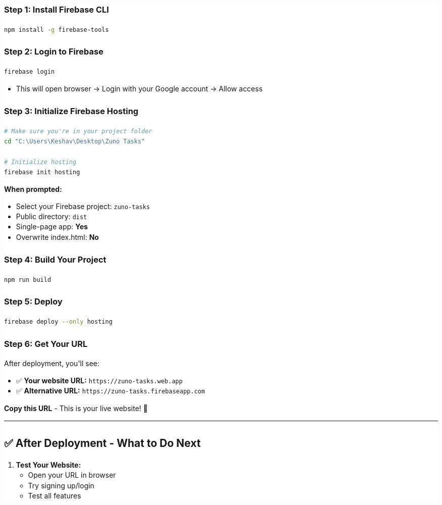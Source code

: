 ### Step 1: Install Firebase CLI

```bash
npm install -g firebase-tools
```

### Step 2: Login to Firebase

```bash
firebase login
```
- This will open browser → Login with your Google account → Allow access

### Step 3: Initialize Firebase Hosting

```bash
# Make sure you're in your project folder
cd "C:\Users\Keshav\Desktop\Zuno Tasks"

# Initialize hosting
firebase init hosting
```

**When prompted:**
- Select your Firebase project: `zuno-tasks`
- Public directory: `dist`
- Single-page app: **Yes**
- Overwrite index.html: **No**

### Step 4: Build Your Project

```bash
npm run build
```

### Step 5: Deploy

```bash
firebase deploy --only hosting
```

### Step 6: Get Your URL

After deployment, you'll see:
- ✅ **Your website URL:** `https://zuno-tasks.web.app`
- ✅ **Alternative URL:** `https://zuno-tasks.firebaseapp.com`

**Copy this URL** - This is your live website! 🎉

---

## ✅ After Deployment - What to Do Next

1. **Test Your Website:**
   - Open your URL in browser
   - Try signing up/login
   - Test all features
